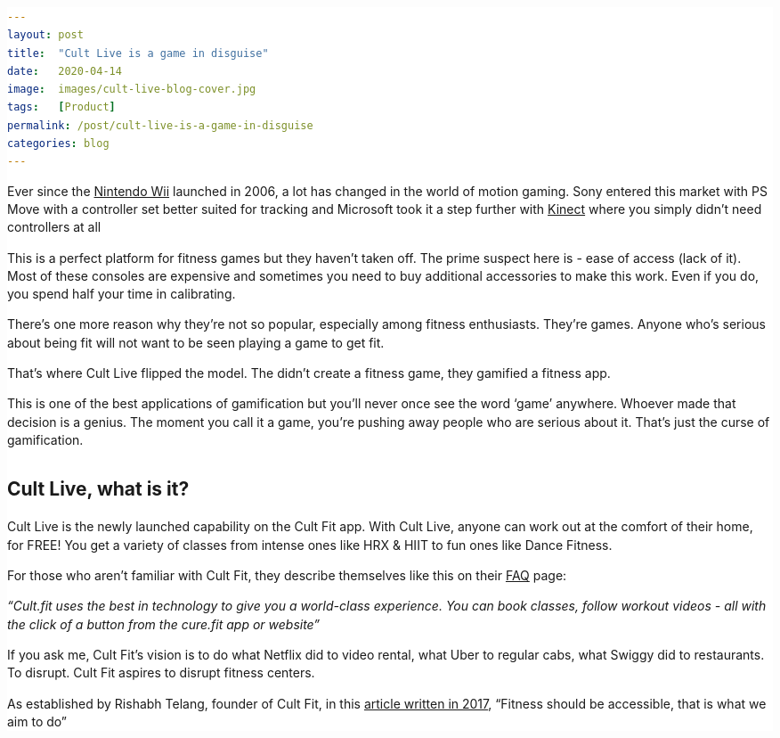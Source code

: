 ```yaml
---
layout: post
title:  "Cult Live is a game in disguise"
date:   2020-04-14
image:  images/cult-live-blog-cover.jpg
tags:   [Product]
permalink: /post/cult-live-is-a-game-in-disguise
categories: blog
---
```

Ever since the [Nintendo Wii](https://en.wikipedia.org/wiki/Wii) launched in 2006, a lot has changed in the world of motion gaming. Sony entered this market with PS Move with a controller set better suited for tracking and Microsoft took it a step further with [Kinect](https://en.wikipedia.org/wiki/Kinect) where you simply didn’t need controllers at all



This is a perfect platform for fitness games but they haven’t taken off. The prime suspect here is - ease of access (lack of it). Most of these consoles are expensive and sometimes you need to buy additional accessories to make this work. Even if you do, you spend half your time in calibrating.



There’s one more reason why they’re not so popular, especially among fitness enthusiasts. They’re games. Anyone who’s serious about being fit will not want to be seen playing a game to get fit.

That’s where Cult Live flipped the model. The didn’t create a fitness game, they gamified a fitness app.



This is one of the best applications of gamification but you’ll never once see the word ‘game’ anywhere. Whoever made that decision is a genius. The moment you call it a game, you’re pushing away people who are serious about it. That’s just the curse of gamification.



## Cult Live, what is it?

Cult Live is the newly launched capability on the Cult Fit app. With Cult Live, anyone can work out at the comfort of their home, for FREE! You get a variety of classes from intense ones like HRX & HIIT to fun ones like Dance Fitness.

For those who aren’t familiar with Cult Fit, they describe themselves like this on their [FAQ](http://support.cure.fit/support/solutions/articles/25000006131-what-is-cult-fit-) page:

_“Cult.fit uses the best in technology to give you a world-class experience. You can book classes, follow workout videos - all with the click of a button from the cure.fit app or website”_



If you ask me, Cult Fit’s vision is to do what Netflix did to video rental, what Uber to regular cabs, what Swiggy did to restaurants. To disrupt. Cult Fit aspires to disrupt fitness centers.

As established by Rishabh Telang, founder of Cult Fit, in this [article written in 2017](https://qz.com/india/1043219/cult-fit-inside-the-bengaluru-fitness-startup-that-just-signed-on-bollywoods-hrithik-roshan/), “Fitness should be accessible, that is what we aim to do”
